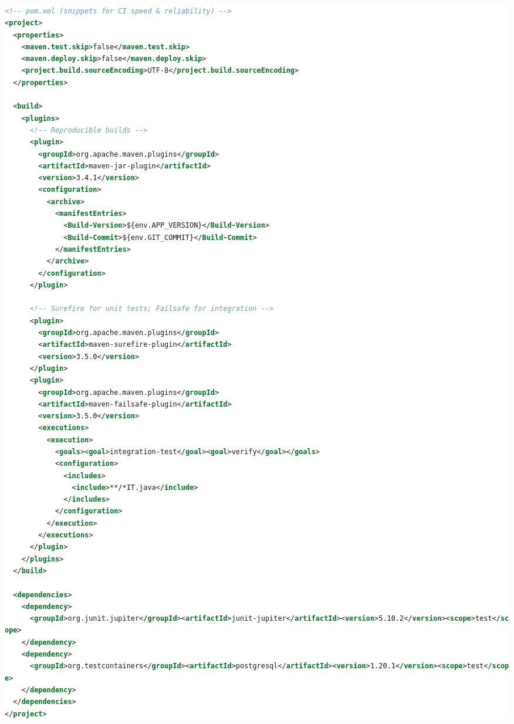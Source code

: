```xml
<!-- pom.xml (snippets for CI speed & reliability) -->
<project>
  <properties>
    <maven.test.skip>false</maven.test.skip>
    <maven.deploy.skip>false</maven.deploy.skip>
    <project.build.sourceEncoding>UTF-8</project.build.sourceEncoding>
  </properties>

  <build>
    <plugins>
      <!-- Reproducible builds -->
      <plugin>
        <groupId>org.apache.maven.plugins</groupId>
        <artifactId>maven-jar-plugin</artifactId>
        <version>3.4.1</version>
        <configuration>
          <archive>
            <manifestEntries>
              <Build-Version>${env.APP_VERSION}</Build-Version>
              <Build-Commit>${env.GIT_COMMIT}</Build-Commit>
            </manifestEntries>
          </archive>
        </configuration>
      </plugin>

      <!-- Surefire for unit tests; Failsafe for integration -->
      <plugin>
        <groupId>org.apache.maven.plugins</groupId>
        <artifactId>maven-surefire-plugin</artifactId>
        <version>3.5.0</version>
      </plugin>
      <plugin>
        <groupId>org.apache.maven.plugins</groupId>
        <artifactId>maven-failsafe-plugin</artifactId>
        <version>3.5.0</version>
        <executions>
          <execution>
            <goals><goal>integration-test</goal><goal>verify</goal></goals>
            <configuration>
              <includes>
                <include>**/*IT.java</include>
              </includes>
            </configuration>
          </execution>
        </executions>
      </plugin>
    </plugins>
  </build>

  <dependencies>
    <dependency>
      <groupId>org.junit.jupiter</groupId><artifactId>junit-jupiter</artifactId><version>5.10.2</version><scope>test</scope>
    </dependency>
    <dependency>
      <groupId>org.testcontainers</groupId><artifactId>postgresql</artifactId><version>1.20.1</version><scope>test</scope>
    </dependency>
  </dependencies>
</project>
```
